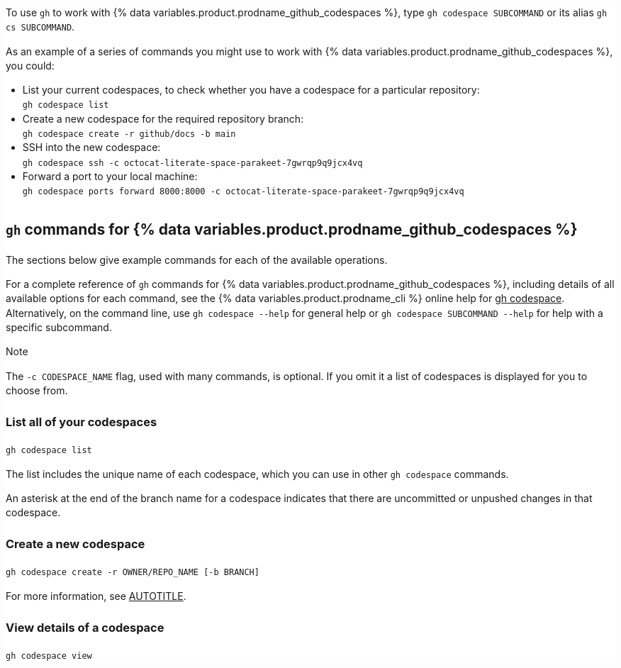 To use `gh` to work with {% data variables.product.prodname_github_codespaces %}, type `gh codespace SUBCOMMAND` or its alias `gh cs SUBCOMMAND`.

As an example of a series of commands you might use to work with {% data variables.product.prodname_github_codespaces %}, you could:

* List your current codespaces, to check whether you have a codespace for a particular repository:<br>
  `gh codespace list`
* Create a new codespace for the required repository branch:<br>
  `gh codespace create -r github/docs -b main`
* SSH into the new codespace:<br>
  `gh codespace ssh -c octocat-literate-space-parakeet-7gwrqp9q9jcx4vq`
* Forward a port to your local machine:<br>
  `gh codespace ports forward 8000:8000 -c octocat-literate-space-parakeet-7gwrqp9q9jcx4vq`

## `gh` commands for {% data variables.product.prodname_github_codespaces %}

The sections below give example commands for each of the available operations.

For a complete reference of `gh` commands for {% data variables.product.prodname_github_codespaces %}, including details of all available options for each command, see the {% data variables.product.prodname_cli %} online help for [gh codespace](https://cli.github.com/manual/gh_codespace). Alternatively, on the command line, use `gh codespace --help` for general help or `gh codespace SUBCOMMAND --help` for help with a specific subcommand.

> [!NOTE]
> The `-c CODESPACE_NAME` flag, used with many commands, is optional. If you omit it a list of codespaces is displayed for you to choose from.

### List all of your codespaces

```shell
gh codespace list
```

The list includes the unique name of each codespace, which you can use in other `gh codespace` commands.

An asterisk at the end of the branch name for a codespace indicates that there are uncommitted or unpushed changes in that codespace.

### Create a new codespace

```shell
gh codespace create -r OWNER/REPO_NAME [-b BRANCH]
```

For more information, see [AUTOTITLE](/codespaces/developing-in-a-codespace/creating-a-codespace-for-a-repository).

### View details of a codespace

```shell
gh codespace view
```
